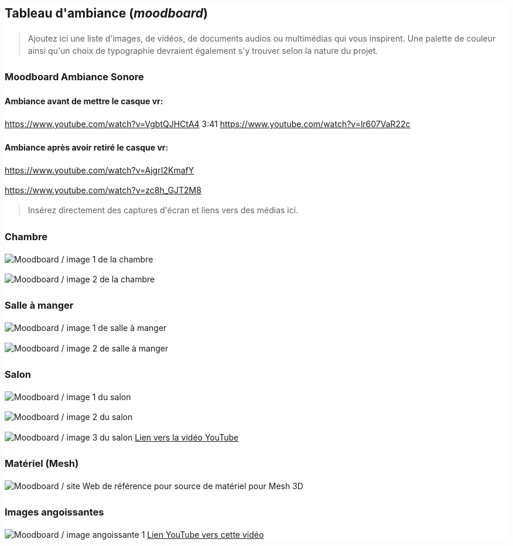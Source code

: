 
## Tableau d'ambiance (*moodboard*)
> Ajoutez ici une liste d'images, de vidéos, de documents audios ou multimédias qui vous inspirent. Une palette de couleur ainsi qu'un choix de typographie devraient également s'y trouver selon la nature du projet.
### Moodboard Ambiance Sonore

#### Ambiance avant de mettre le casque vr:
https://www.youtube.com/watch?v=VgbtQJHCtA4
3:41
https://www.youtube.com/watch?v=lr607VaR22c

#### Ambiance après avoir retiré le casque vr:
https://www.youtube.com/watch?v=AjgrI2KmafY

https://www.youtube.com/watch?v=zc8h_GJT2M8

> Insérez directement des captures d'écran et liens vers des médias ici.

### Chambre

![Moodboard / image 1 de la chambre](medias/chambre-1.png)

![Moodboard / image 2 de la chambre](medias/chambre-2-resize.png)

### Salle à manger

![Moodboard / image 1 de salle à manger](medias/salle-a-manger-03-resize.png)

![Moodboard / image 2 de salle à manger](medias/salle-a-manger-2.jpg)

### Salon

![Moodboard / image 1 du salon](medias/salon-1-resize.png)

![Moodboard / image 2 du salon](medias/salon-2.png)

![Moodboard / image 3 du salon](medias/salon-3-resize.png)
[Lien vers la vidéo YouTube](https://www.youtube.com/watch?v=-T4bmlCQS9c#t=2m58s)

### Matériel (Mesh)

![Moodboard / site Web de référence pour source de matériel pour Mesh 3D](medias/materiel-mesh-resize.png)

### Images angoissantes

![Moodboard / image angoissante 1](medias/angoisse-1-resize.png)
[Lien YouTube vers cette vidéo](https://www.youtube.com/watch?v=NoJlVALDSGM#t=17m12s)
